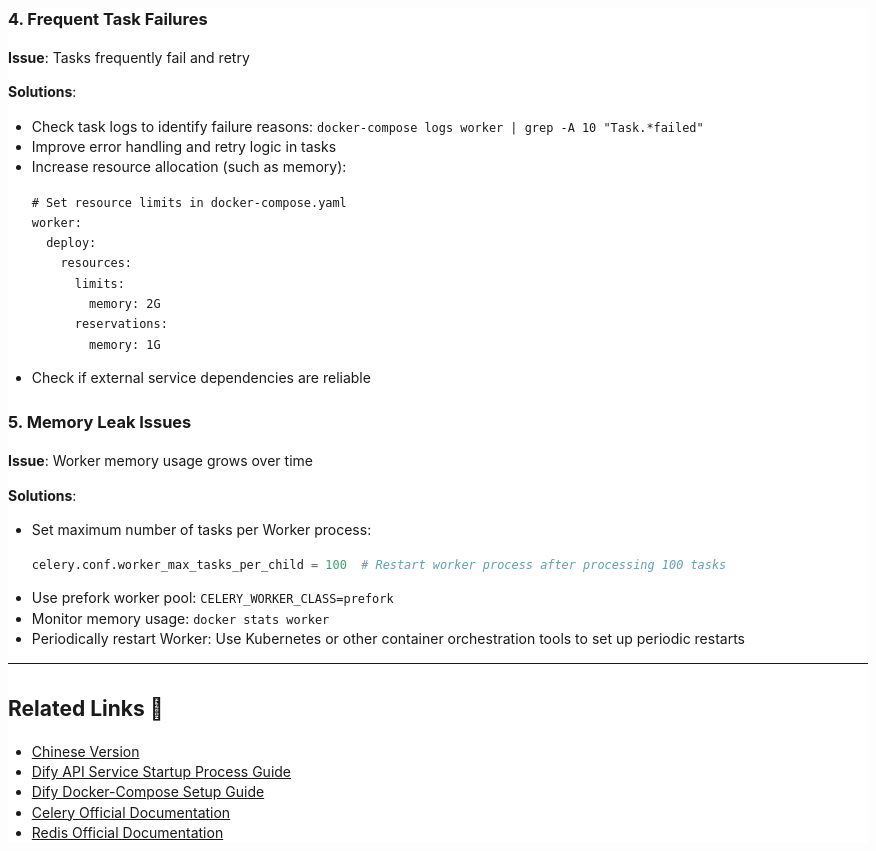 ### 4. Frequent Task Failures

**Issue**: Tasks frequently fail and retry

**Solutions**:
- Check task logs to identify failure reasons: `docker-compose logs worker | grep -A 10 "Task.*failed"`
- Improve error handling and retry logic in tasks
- Increase resource allocation (such as memory):
  ```
  # Set resource limits in docker-compose.yaml
  worker:
    deploy:
      resources:
        limits:
          memory: 2G
        reservations:
          memory: 1G
  ```
- Check if external service dependencies are reliable

### 5. Memory Leak Issues

**Issue**: Worker memory usage grows over time

**Solutions**:
- Set maximum number of tasks per Worker process:
  ```python
  celery.conf.worker_max_tasks_per_child = 100  # Restart worker process after processing 100 tasks
  ```
- Use prefork worker pool: `CELERY_WORKER_CLASS=prefork`
- Monitor memory usage: `docker stats worker`
- Periodically restart Worker: Use Kubernetes or other container orchestration tools to set up periodic restarts

---

## Related Links 🔗

- [Chinese Version](../【Dify】Worker服务启动过程详解.md)
- [Dify API Service Startup Process Guide](【Dify】API服务启动过程详解.md)
- [Dify Docker-Compose Setup Guide](【Dify】Docker-Compose搭建过程详解.md)
- [Celery Official Documentation](https://docs.celeryq.dev/)
- [Redis Official Documentation](https://redis.io/documentation) 